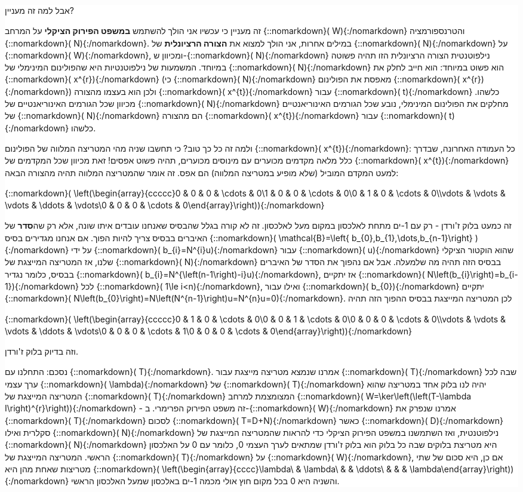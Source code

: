 אבל למה זה מעניין?

זה מעניין כי עכשיו אני הולך להשתמש <strong>במשפט הפירוק הציקלי</strong> על המרחב {::nomarkdown}\( W\){:/nomarkdown} והטרנספורמציה {::nomarkdown}\( N\){:/nomarkdown}. במילים אחרות, אני הולך למצוא את <strong>הצורה הרציונלית</strong> של {::nomarkdown}\( N\){:/nomarkdown} על {::nomarkdown}\( W\){:/nomarkdown}, ומכיוון ש-{::nomarkdown}\( N\){:/nomarkdown} נילפוטנטית הצורה הרציונלית הזו תהיה פשוטה במיוחד. המשמעות של נילפוטנטיות היא שהפולינום המינימלי של {::nomarkdown}\( N\){:/nomarkdown} הוא פשוט במיוחד: הוא חייב לחלק את {::nomarkdown}\( x^{r}\){:/nomarkdown} (כי {::nomarkdown}\( N\){:/nomarkdown} מאפסת את הפולינום {::nomarkdown}\( x^{r}\){:/nomarkdown}) ולכן הוא בעצמו מהצורה {::nomarkdown}\( x^{t}\){:/nomarkdown} עבור {::nomarkdown}\( t\){:/nomarkdown} כלשהו. מכיוון שכל הגורמים האינוריאנטיים של {::nomarkdown}\( N\){:/nomarkdown} מחלקים את הפולינום המינימלי, נובע שכל הגורמים האינוריאנטיים של {::nomarkdown}\( N\){:/nomarkdown} הם מהצורה {::nomarkdown}\( x^{t}\){:/nomarkdown} עבור {::nomarkdown}\( t\){:/nomarkdown} כלשהו.

ולמה זה כל כך טוב? כי תחשבו שניה מהי המטריצה המלווה של הפולינום {::nomarkdown}\( x^{t}\){:/nomarkdown}: כל העמודה האחרונה, שבדרך כלל מלאה מקדמים מכוערים עם מינוסים מכוערים, תהיה פשוט אפסים! זאת מכיוון שכל המקדמים של {::nomarkdown}\( x^{t}\){:/nomarkdown} למעט המקדם המוביל (שלא מופיע במטריצה המלווה) הם אפס. זה אומר שהמטריצה המלווה תהיה מהצורה הבאה:

{::nomarkdown}\( \left(\begin{array}{ccccc}0 &amp; 0 &amp; 0 &amp; \cdots &amp; 0\\1 &amp; 0 &amp; 0 &amp; \cdots &amp; 0\\0 &amp; 1 &amp; 0 &amp; \cdots &amp; 0\\\vdots &amp; \vdots &amp; \vdots &amp; \ddots &amp; \vdots\\0 &amp; 0 &amp; 0 &amp; \cdots &amp; 0\end{array}\right)\){:/nomarkdown}

זה כמעט בלוק ז'ורדן - רק עם 1-ים מתחת לאלכסון במקום מעל לאלכסון. זה לא קורה בגלל שהבסיס שאנחנו עובדים איתו שונה, אלא רק שה<strong>סדר</strong> של האיברים בבסיס צריך להיות הפוך. אם אנחנו מגדירים בסיס {::nomarkdown}\( \mathcal{B}=\left\{ b_{0},b_{1},\dots,b_{n-1}\right\} \){:/nomarkdown} על ידי {::nomarkdown}\( b_{i}=N^{i}u\){:/nomarkdown} עבור {::nomarkdown}\( u\){:/nomarkdown} שהוא הוקטור הציקלי שלנו, אז המטריצה המייצגת של {::nomarkdown}\( N\){:/nomarkdown} בבסיס הזה תהיה מה שלמעלה. אבל אם נהפוך את הסדר של האיברים בבסיס, כלומר נגדיר {::nomarkdown}\( b_{i}=N^{\left(n-1\right)-i}u\){:/nomarkdown}, אז יתקיים {::nomarkdown}\( N\left(b_{i}\right)=b_{i-1}\){:/nomarkdown} לכל {::nomarkdown}\( 1\le i&lt;n\){:/nomarkdown}, ואילו עבור {::nomarkdown}\( b_{0}\){:/nomarkdown} יתקיים {::nomarkdown}\( N\left(b_{0}\right)=N\left(N^{n-1}\right)u=N^{n}u=0\){:/nomarkdown}. לכן המטריצה המייצגת בבסיס ההפוך הזה תהיה

{::nomarkdown}\( \left(\begin{array}{ccccc}0 &amp; 1 &amp; 0 &amp; \cdots &amp; 0\\0 &amp; 0 &amp; 1 &amp; \cdots &amp; 0\\0 &amp; 0 &amp; 0 &amp; \cdots &amp; 0\\\vdots &amp; \vdots &amp; \vdots &amp; \ddots &amp; \vdots\\0 &amp; 0 &amp; 0 &amp; \cdots &amp; 1\\0 &amp; 0 &amp; 0 &amp; \cdots &amp; 0\end{array}\right)\){:/nomarkdown}

וזה בדיוק בלוק ז'ורדן.

נסכם: התחלנו עם {::nomarkdown}\( T\){:/nomarkdown}. אמרנו שנמצא מטריצה מייצגת עבור {::nomarkdown}\( T\){:/nomarkdown} שבה לכל ערך עצמי {::nomarkdown}\( \lambda\){:/nomarkdown} של {::nomarkdown}\( T\){:/nomarkdown} יהיה לנו בלוק אחד במטריצה שהוא המטריצה המייצגת של {::nomarkdown}\( T\){:/nomarkdown} המצומצמת למרחב {::nomarkdown}\( W=\ker\left(\left(T-\lambda I\right)^{r}\right)\){:/nomarkdown} - זה משפט הפירוק הפרימרי. ב-{::nomarkdown}\( W\){:/nomarkdown} אמרנו שנפרק את {::nomarkdown}\( T\){:/nomarkdown} לסכום {::nomarkdown}\( T=D+N\){:/nomarkdown} כאשר {::nomarkdown}\( D\){:/nomarkdown} סקלרית ואילו {::nomarkdown}\( N\){:/nomarkdown} נילפוטנטית, ואז השתמשנו במשפט הפירוק הציקלי כדי להראות שהמטריצה המייצגת של {::nomarkdown}\( N\){:/nomarkdown} היא מטריצת בלוקים שבה כל בלוק הוא בלוק ז'ורדן שמתאים לערך העצמי 0, כלומר עם 0 על האלכסון הראשי. המטריצה המייצגת של {::nomarkdown}\( T\){:/nomarkdown} על {::nomarkdown}\( W\){:/nomarkdown}, אם כן, היא סכום של שתי מטריצות שאחת מהן היא {::nomarkdown}\( \left(\begin{array}{cccc}\lambda\\ &amp; \lambda\\ &amp; &amp; \ddots\\ &amp; &amp; &amp; \lambda\end{array}\right)\){:/nomarkdown} והשניה היא 0 בכל מקום חוץ אולי מכמה 1-ים באלכסון שמעל האלכסון הראשי.
